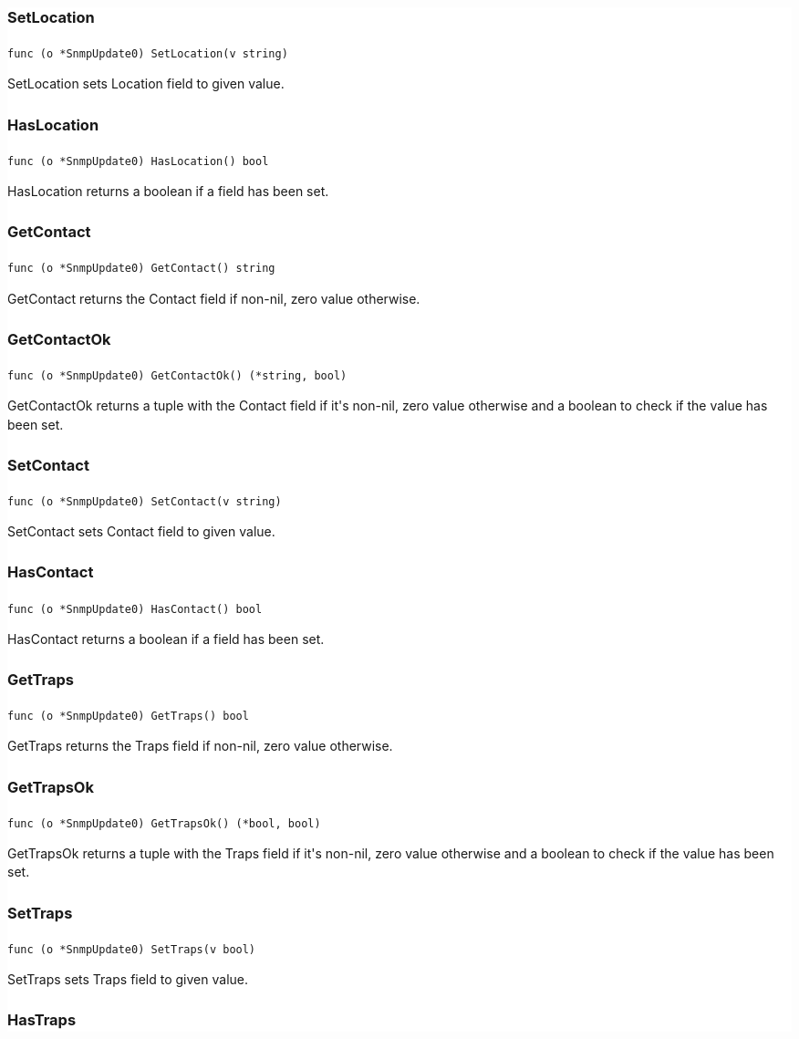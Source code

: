 ### SetLocation

`func (o *SnmpUpdate0) SetLocation(v string)`

SetLocation sets Location field to given value.

### HasLocation

`func (o *SnmpUpdate0) HasLocation() bool`

HasLocation returns a boolean if a field has been set.

### GetContact

`func (o *SnmpUpdate0) GetContact() string`

GetContact returns the Contact field if non-nil, zero value otherwise.

### GetContactOk

`func (o *SnmpUpdate0) GetContactOk() (*string, bool)`

GetContactOk returns a tuple with the Contact field if it's non-nil, zero value otherwise
and a boolean to check if the value has been set.

### SetContact

`func (o *SnmpUpdate0) SetContact(v string)`

SetContact sets Contact field to given value.

### HasContact

`func (o *SnmpUpdate0) HasContact() bool`

HasContact returns a boolean if a field has been set.

### GetTraps

`func (o *SnmpUpdate0) GetTraps() bool`

GetTraps returns the Traps field if non-nil, zero value otherwise.

### GetTrapsOk

`func (o *SnmpUpdate0) GetTrapsOk() (*bool, bool)`

GetTrapsOk returns a tuple with the Traps field if it's non-nil, zero value otherwise
and a boolean to check if the value has been set.

### SetTraps

`func (o *SnmpUpdate0) SetTraps(v bool)`

SetTraps sets Traps field to given value.

### HasTraps
